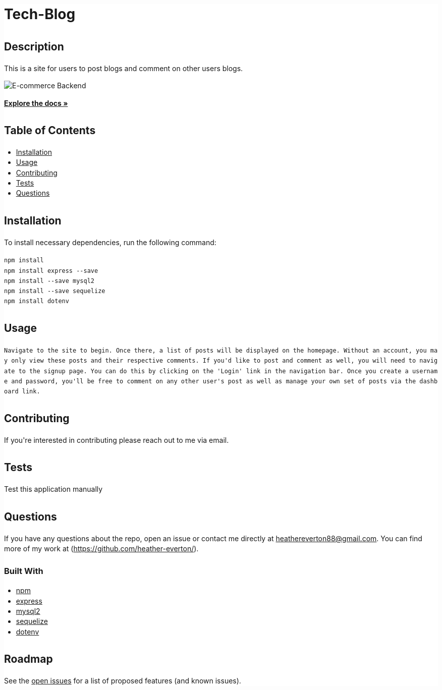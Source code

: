 # Tech-Blog

## Description
This is a site for users to post blogs and comment on other users blogs.

<img src="./assets/ScreenShotTechBlog1.jpg" alt="E-commerce Backend" width="100%" height="100%">

<a href="https://github.com/heather-everton/Tech-Blog"><strong>Explore the docs »</strong></a>
<br />

## Table of Contents
* [Installation](#installation)
* [Usage](#usage)
* [Contributing](#contributing)
* [Tests](#tests)
* [Questions](#questions)

## Installation
To install necessary dependencies, run the following command:
```
npm install
npm install express --save
npm install --save mysql2
npm install --save sequelize
npm install dotenv

```
## Usage
    Navigate to the site to begin. Once there, a list of posts will be displayed on the homepage. Without an account, you may only view these posts and their respective comments. If you'd like to post and comment as well, you will need to navigate to the signup page. You can do this by clicking on the 'Login' link in the navigation bar. Once you create a username and password, you'll be free to comment on any other user's post as well as manage your own set of posts via the dashboard link.

## Contributing
If you're interested in contributing please reach out to me via email. 

## Tests
Test this application manually

## Questions
If you have any questions about the repo, open an issue or contact me directly at heathereverton88@gmail.com. You can find more of my work at (https://github.com/heather-everton/).

### Built With
* [npm](https://www.npmjs.com/)
* [express](https://expressjs.com/)
* [mysql2](https://www.npmjs.com/package/mysql2)
* [sequelize](https://sequelize.org/)
* [dotenv](https://www.npmjs.com/package/dotenv)



## Roadmap

See the [open issues](https://github.com/heather-everton/Tech-Blog/issues) for a list of proposed features (and known issues).